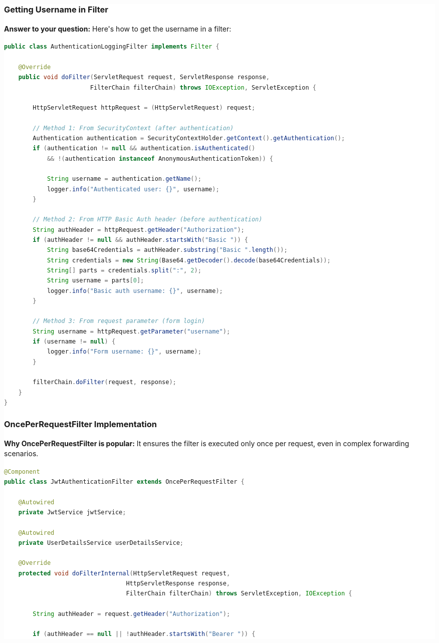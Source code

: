 ### Getting Username in Filter
**Answer to your question:** Here's how to get the username in a filter:

```java
public class AuthenticationLoggingFilter implements Filter {

    @Override
    public void doFilter(ServletRequest request, ServletResponse response, 
                        FilterChain filterChain) throws IOException, ServletException {
        
        HttpServletRequest httpRequest = (HttpServletRequest) request;
        
        // Method 1: From SecurityContext (after authentication)
        Authentication authentication = SecurityContextHolder.getContext().getAuthentication();
        if (authentication != null && authentication.isAuthenticated() 
            && !(authentication instanceof AnonymousAuthenticationToken)) {
            
            String username = authentication.getName();
            logger.info("Authenticated user: {}", username);
        }
        
        // Method 2: From HTTP Basic Auth header (before authentication)
        String authHeader = httpRequest.getHeader("Authorization");
        if (authHeader != null && authHeader.startsWith("Basic ")) {
            String base64Credentials = authHeader.substring("Basic ".length());
            String credentials = new String(Base64.getDecoder().decode(base64Credentials));
            String[] parts = credentials.split(":", 2);
            String username = parts[0];
            logger.info("Basic auth username: {}", username);
        }
        
        // Method 3: From request parameter (form login)
        String username = httpRequest.getParameter("username");
        if (username != null) {
            logger.info("Form username: {}", username);
        }
        
        filterChain.doFilter(request, response);
    }
}
```

### OncePerRequestFilter Implementation
**Why OncePerRequestFilter is popular:** It ensures the filter is executed only once per request, even in complex forwarding scenarios.

```java
@Component
public class JwtAuthenticationFilter extends OncePerRequestFilter {

    @Autowired
    private JwtService jwtService;
    
    @Autowired
    private UserDetailsService userDetailsService;

    @Override
    protected void doFilterInternal(HttpServletRequest request, 
                                  HttpServletResponse response, 
                                  FilterChain filterChain) throws ServletException, IOException {
        
        String authHeader = request.getHeader("Authorization");
        
        if (authHeader == null || !authHeader.startsWith("Bearer ")) {
```
